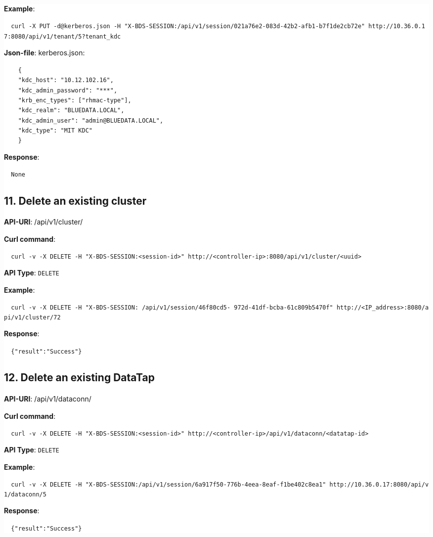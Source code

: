   __Example__:

      curl -X PUT -d@kerberos.json -H "X-BDS-SESSION:/api/v1/session/021a76e2-083d-42b2-afb1-b7f1de2cb72e" http://10.36.0.17:8080/api/v1/tenant/5?tenant_kdc

 __Json-file__: kerberos.json:

        {
        "kdc_host": "10.12.102.16",
        "kdc_admin_password": "***",
        "krb_enc_types": ["rhmac-type"],
        "kdc_realm": "BLUEDATA.LOCAL",
        "kdc_admin_user": "admin@BLUEDATA.LOCAL",
        "kdc_type": "MIT KDC"
        }

  __Response__:

      None


## 11.   Delete an existing cluster



  __API-URI__: /api/v1/cluster/<uuid>

  __Curl command__:

      curl -v -X DELETE -H "X-BDS-SESSION:<session-id>" http://<controller-ip>:8080/api/v1/cluster/<uuid>
  
  __API Type__: `DELETE`

  __Example__:

      curl -v -X DELETE -H "X-BDS-SESSION: /api/v1/session/46f80cd5- 972d-41df-bcba-61c809b5470f" http://<IP_address>:8080/api/v1/cluster/72

  __Response__:

      {"result":"Success"}


## 12. Delete an existing DataTap



  __API-URI__: /api/v1/dataconn/<datatap-id>

  __Curl command__:

      curl -v -X DELETE -H "X-BDS-SESSION:<session-id>" http://<controller-ip>/api/v1/dataconn/<datatap-id>
  
  __API Type__: `DELETE`

  __Example__:

      curl -v -X DELETE -H "X-BDS-SESSION:/api/v1/session/6a917f50-776b-4eea-8eaf-f1be402c8ea1" http://10.36.0.17:8080/api/v1/dataconn/5

  __Response__:

      {"result":"Success"}
